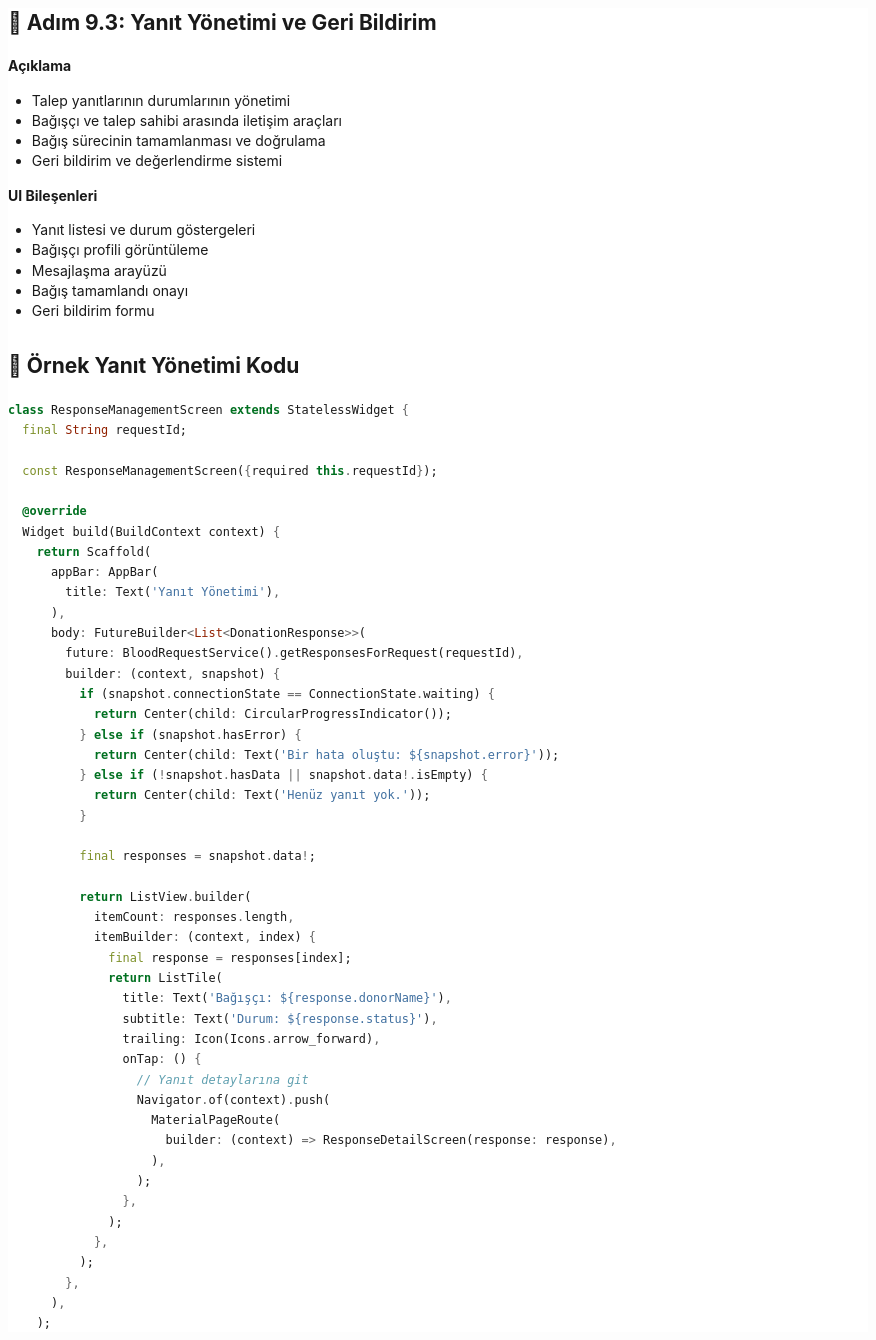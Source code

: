 📌 **Adım 9.3: Yanıt Yönetimi ve Geri Bildirim**
-------------------------------------------
**Açıklama**
- Talep yanıtlarının durumlarının yönetimi
- Bağışçı ve talep sahibi arasında iletişim araçları
- Bağış sürecinin tamamlanması ve doğrulama
- Geri bildirim ve değerlendirme sistemi

**UI Bileşenleri**
- Yanıt listesi ve durum göstergeleri
- Bağışçı profili görüntüleme
- Mesajlaşma arayüzü
- Bağış tamamlandı onayı
- Geri bildirim formu

📝 **Örnek Yanıt Yönetimi Kodu**
--------------------------
```dart
class ResponseManagementScreen extends StatelessWidget {
  final String requestId;

  const ResponseManagementScreen({required this.requestId});

  @override
  Widget build(BuildContext context) {
    return Scaffold(
      appBar: AppBar(
        title: Text('Yanıt Yönetimi'),
      ),
      body: FutureBuilder<List<DonationResponse>>(
        future: BloodRequestService().getResponsesForRequest(requestId),
        builder: (context, snapshot) {
          if (snapshot.connectionState == ConnectionState.waiting) {
            return Center(child: CircularProgressIndicator());
          } else if (snapshot.hasError) {
            return Center(child: Text('Bir hata oluştu: ${snapshot.error}'));
          } else if (!snapshot.hasData || snapshot.data!.isEmpty) {
            return Center(child: Text('Henüz yanıt yok.'));
          }

          final responses = snapshot.data!;

          return ListView.builder(
            itemCount: responses.length,
            itemBuilder: (context, index) {
              final response = responses[index];
              return ListTile(
                title: Text('Bağışçı: ${response.donorName}'),
                subtitle: Text('Durum: ${response.status}'),
                trailing: Icon(Icons.arrow_forward),
                onTap: () {
                  // Yanıt detaylarına git
                  Navigator.of(context).push(
                    MaterialPageRoute(
                      builder: (context) => ResponseDetailScreen(response: response),
                    ),
                  );
                },
              );
            },
          );
        },
      ),
    );
```